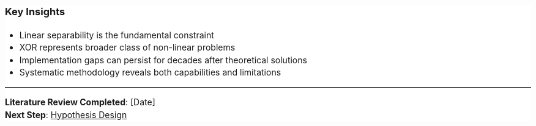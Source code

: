 ### Key Insights
- Linear separability is the fundamental constraint
- XOR represents broader class of non-linear problems
- Implementation gaps can persist for decades after theoretical solutions
- Systematic methodology reveals both capabilities and limitations

---

**Literature Review Completed**: [Date]  
**Next Step**: [Hypothesis Design](../02-hypothesis-design/)
